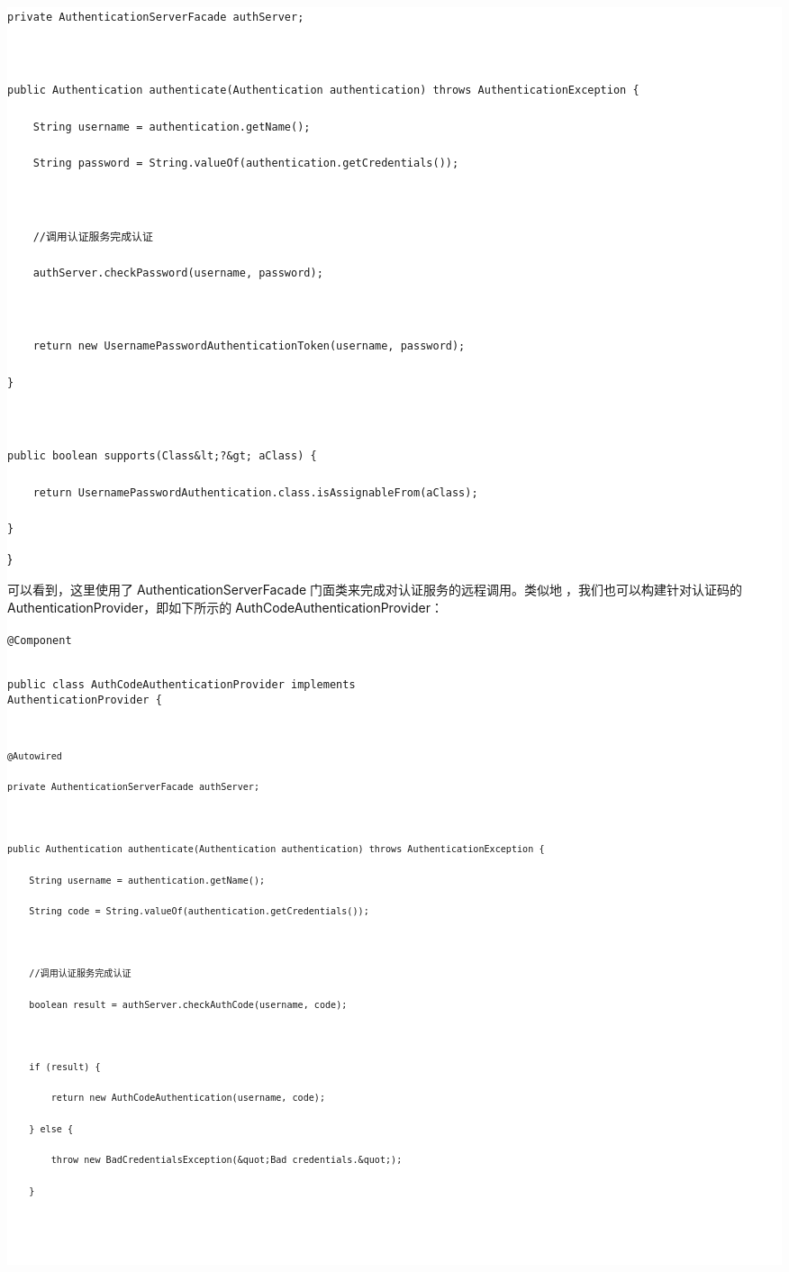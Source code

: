     private AuthenticationServerFacade authServer;

 

    public Authentication authenticate(Authentication authentication) throws AuthenticationException {

        String username = authentication.getName();

        String password = String.valueOf(authentication.getCredentials());

        

        //调用认证服务完成认证

        authServer.checkPassword(username, password);

 

        return new UsernamePasswordAuthenticationToken(username, password);

    }

 

    public boolean supports(Class&lt;?&gt; aClass) {

        return UsernamePasswordAuthentication.class.isAssignableFrom(aClass);

    }

}
</code></pre>
<p>可以看到，这里使用了 AuthenticationServerFacade 门面类来完成对认证服务的远程调用。类似地 ，我们也可以构建针对认证码的 AuthenticationProvider，即如下所示的 AuthCodeAuthenticationProvider：</p>
<pre><code>@Component

public class AuthCodeAuthenticationProvider implements AuthenticationProvider {

 

    @Autowired

    private AuthenticationServerFacade authServer;

 

    public Authentication authenticate(Authentication authentication) throws AuthenticationException {

        String username = authentication.getName();

        String code = String.valueOf(authentication.getCredentials());

        

        //调用认证服务完成认证

        boolean result = authServer.checkAuthCode(username, code);

 

        if (result) {

            return new AuthCodeAuthentication(username, code);

        } else {

            throw new BadCredentialsException(&quot;Bad credentials.&quot;);

        }
